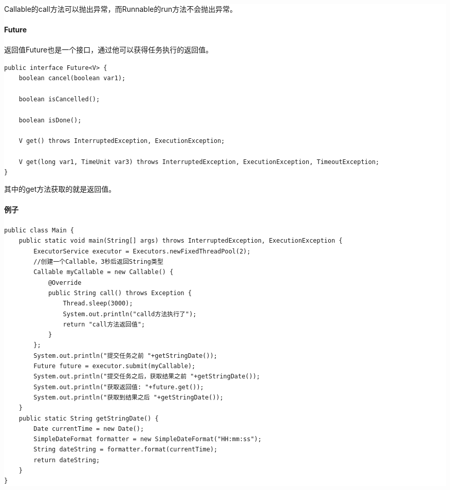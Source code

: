 Callable的call方法可以抛出异常，而Runnable的run方法不会抛出异常。

#### Future

返回值Future也是一个接口，通过他可以获得任务执行的返回值。 

```
public interface Future<V> {
    boolean cancel(boolean var1);

    boolean isCancelled();

    boolean isDone();

    V get() throws InterruptedException, ExecutionException;

    V get(long var1, TimeUnit var3) throws InterruptedException, ExecutionException, TimeoutException;
}

```

其中的get方法获取的就是返回值。 

#### 例子

```
public class Main {
    public static void main(String[] args) throws InterruptedException, ExecutionException {
        ExecutorService executor = Executors.newFixedThreadPool(2);
        //创建一个Callable，3秒后返回String类型
        Callable myCallable = new Callable() {
            @Override
            public String call() throws Exception {
                Thread.sleep(3000);
                System.out.println("calld方法执行了");
                return "call方法返回值";
            }
        };
        System.out.println("提交任务之前 "+getStringDate());
        Future future = executor.submit(myCallable);
        System.out.println("提交任务之后，获取结果之前 "+getStringDate());
        System.out.println("获取返回值: "+future.get());
        System.out.println("获取到结果之后 "+getStringDate());
    }
    public static String getStringDate() {
        Date currentTime = new Date();
        SimpleDateFormat formatter = new SimpleDateFormat("HH:mm:ss");
        String dateString = formatter.format(currentTime);
        return dateString;
    }
}

```
